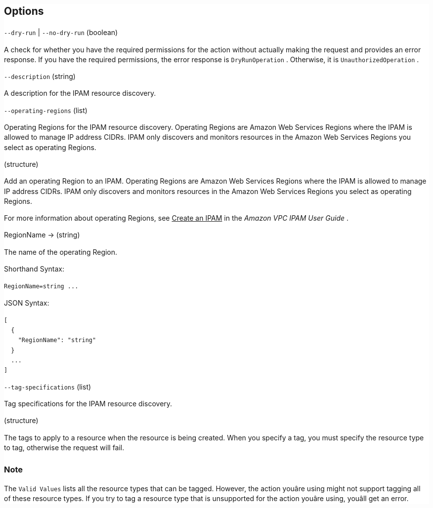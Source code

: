 ## Options

`--dry-run` | `--no-dry-run` (boolean)

A check for whether you have the required permissions for the action without actually making the request and provides an error response. If you have the required permissions, the error response is `DryRunOperation` . Otherwise, it is `UnauthorizedOperation` .

`--description` (string)

A description for the IPAM resource discovery.

`--operating-regions` (list)

Operating Regions for the IPAM resource discovery. Operating Regions are Amazon Web Services Regions where the IPAM is allowed to manage IP address CIDRs. IPAM only discovers and monitors resources in the Amazon Web Services Regions you select as operating Regions.

(structure)

Add an operating Region to an IPAM. Operating Regions are Amazon Web Services Regions where the IPAM is allowed to manage IP address CIDRs. IPAM only discovers and monitors resources in the Amazon Web Services Regions you select as operating Regions.

For more information about operating Regions, see [Create an IPAM](https://docs.aws.amazon.com/vpc/latest/ipam/create-ipam.html) in the *Amazon VPC IPAM User Guide* .

RegionName -> (string)

The name of the operating Region.

Shorthand Syntax:

```
RegionName=string ...
```

JSON Syntax:

```
[
  {
    "RegionName": "string"
  }
  ...
]
```

`--tag-specifications` (list)

Tag specifications for the IPAM resource discovery.

(structure)

The tags to apply to a resource when the resource is being created. When you specify a tag, you must specify the resource type to tag, otherwise the request will fail.

### Note

The `Valid Values` lists all the resource types that can be tagged. However, the action youâre using might not support tagging all of these resource types. If you try to tag a resource type that is unsupported for the action youâre using, youâll get an error.
